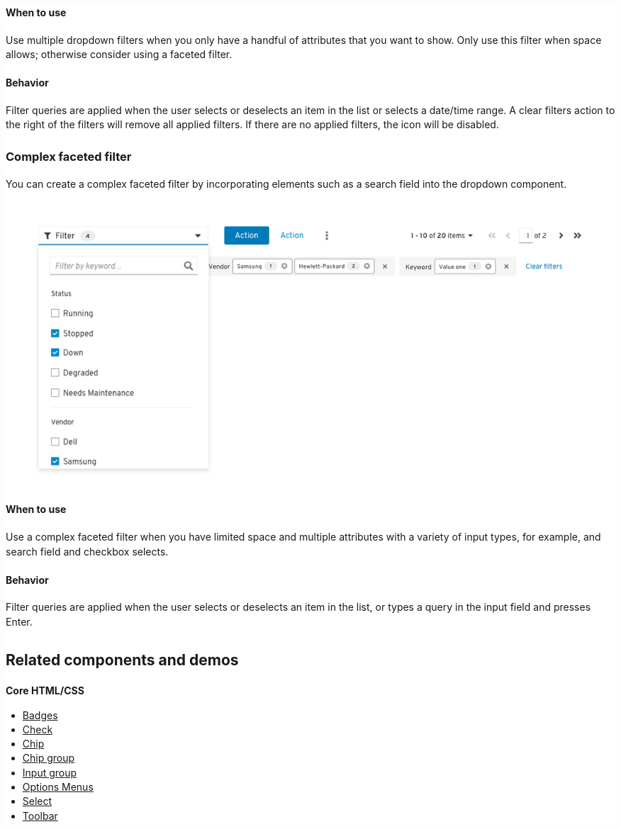 #### When to use
Use multiple dropdown filters when you only have a handful of attributes that you want to show. Only use this filter when space allows; otherwise consider using a faceted filter.

#### Behavior
Filter queries are applied when the user selects or deselects an item in the list or selects a date/time range. A clear filters action to the right of the filters will remove all applied filters. If there are no applied filters, the icon will be disabled.


### Complex faceted filter
You can create a complex faceted filter by incorporating elements such as a search field into the dropdown component.

![image15](img/faceted-complex.png)

#### When to use
Use a complex faceted filter when you have limited space and multiple attributes with a variety of input types, for example, and search field and checkbox selects.

#### Behavior
Filter queries are applied when the user selects or deselects an item in the list, or types a query in the input field and presses Enter.



## Related components and demos
**Core HTML/CSS**
* [Badges](/documentation/core/components/badge)
* [Check](/documentation/core/components/check)
* [Chip](/documentation/core/components/chip)
* [Chip group](/documentation/core/components/chipgroup)
* [Input group](/documentation/core/components/inputgroup)
* [Options Menus](/documentation/core/components/optionsmenu)
* [Select](/documentation/core/components/select)
* [Toolbar](/documentation/core/components/toolbar)
